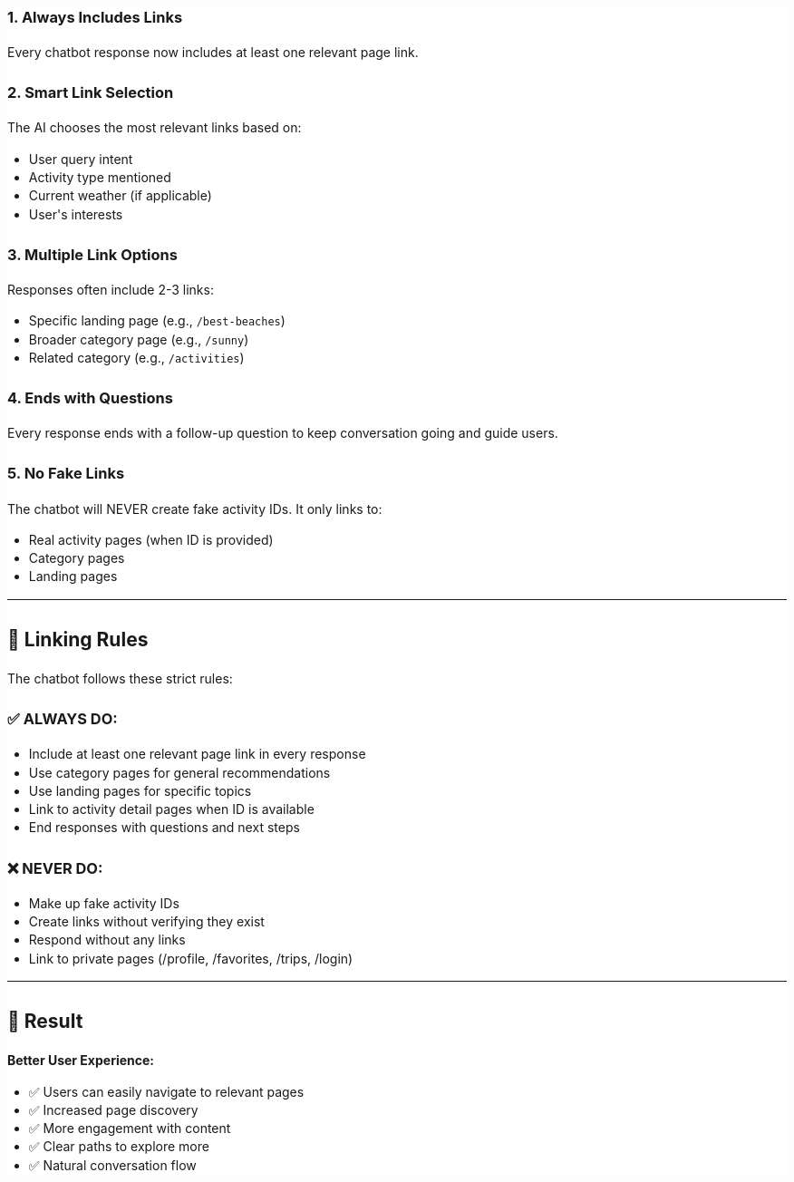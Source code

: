 ### 1. Always Includes Links
Every chatbot response now includes at least one relevant page link.

### 2. Smart Link Selection
The AI chooses the most relevant links based on:
- User query intent
- Activity type mentioned
- Current weather (if applicable)
- User's interests

### 3. Multiple Link Options
Responses often include 2-3 links:
- Specific landing page (e.g., `/best-beaches`)
- Broader category page (e.g., `/sunny`)
- Related category (e.g., `/activities`)

### 4. Ends with Questions
Every response ends with a follow-up question to keep conversation going and guide users.

### 5. No Fake Links
The chatbot will NEVER create fake activity IDs. It only links to:
- Real activity pages (when ID is provided)
- Category pages
- Landing pages

---

## 🎨 Linking Rules

The chatbot follows these strict rules:

### ✅ ALWAYS DO:
- Include at least one relevant page link in every response
- Use category pages for general recommendations
- Use landing pages for specific topics
- Link to activity detail pages when ID is available
- End responses with questions and next steps

### ❌ NEVER DO:
- Make up fake activity IDs
- Create links without verifying they exist
- Respond without any links
- Link to private pages (/profile, /favorites, /trips, /login)

---

## 🚀 Result

**Better User Experience:**
- ✅ Users can easily navigate to relevant pages
- ✅ Increased page discovery
- ✅ More engagement with content
- ✅ Clear paths to explore more
- ✅ Natural conversation flow
